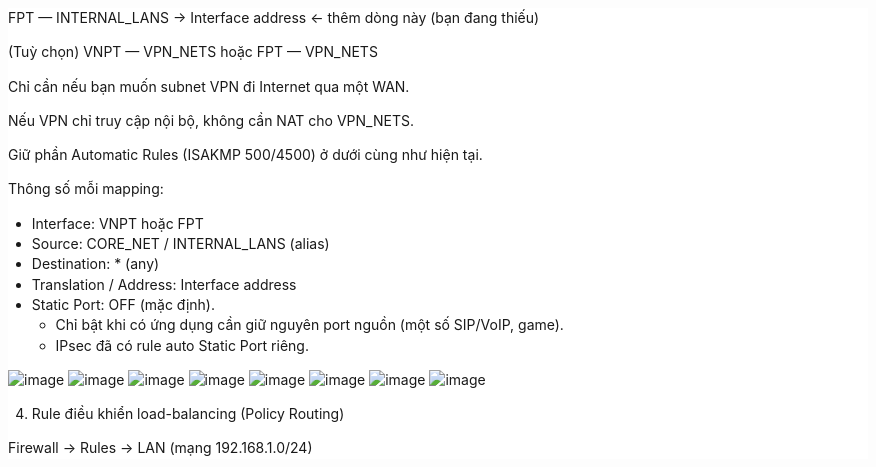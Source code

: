 FPT — INTERNAL_LANS → Interface address ← thêm dòng này (bạn đang thiếu)

(Tuỳ chọn) VNPT — VPN_NETS hoặc FPT — VPN_NETS

Chỉ cần nếu bạn muốn subnet VPN đi Internet qua một WAN.

Nếu VPN chỉ truy cập nội bộ, không cần NAT cho VPN_NETS.

Giữ phần Automatic Rules (ISAKMP 500/4500) ở dưới cùng như hiện tại.

Thông số mỗi mapping:
- Interface: VNPT hoặc FPT
- Source: CORE_NET / INTERNAL_LANS (alias)
- Destination: * (any)
- Translation / Address: Interface address
- Static Port: OFF (mặc định).
  - Chỉ bật khi có ứng dụng cần giữ nguyên port nguồn (một số SIP/VoIP, game).
  - IPsec đã có rule auto Static Port riêng.

<img width="943" height="636" alt="image" src="https://github.com/user-attachments/assets/0ad842de-9e2d-4474-a5d6-2551db948fdc" />

<img width="943" height="653" alt="image" src="https://github.com/user-attachments/assets/07d58e5f-946b-4fc1-8fd6-04cecd1890da" />

<img width="945" height="626" alt="image" src="https://github.com/user-attachments/assets/bd3f3371-a59d-4fa7-a9b2-c708191dc1f2" />

<img width="938" height="646" alt="image" src="https://github.com/user-attachments/assets/d891a093-7d35-49f1-8431-4d6fd49490c5" />

<img width="941" height="637" alt="image" src="https://github.com/user-attachments/assets/127d0845-97a1-4afe-8c9e-538e9b393f20" />

<img width="947" height="629" alt="image" src="https://github.com/user-attachments/assets/35a965db-8745-484c-bfa8-ba28280f566f" />

<img width="944" height="633" alt="image" src="https://github.com/user-attachments/assets/00e8a00b-affd-4659-9cd3-18a878a798fb" />

<img width="945" height="577" alt="image" src="https://github.com/user-attachments/assets/02ab16ff-51f9-45e6-b79c-e8ec91c463b9" />


4) Rule điều khiển load-balancing (Policy Routing)

Firewall → Rules → LAN (mạng 192.168.1.0/24)



































